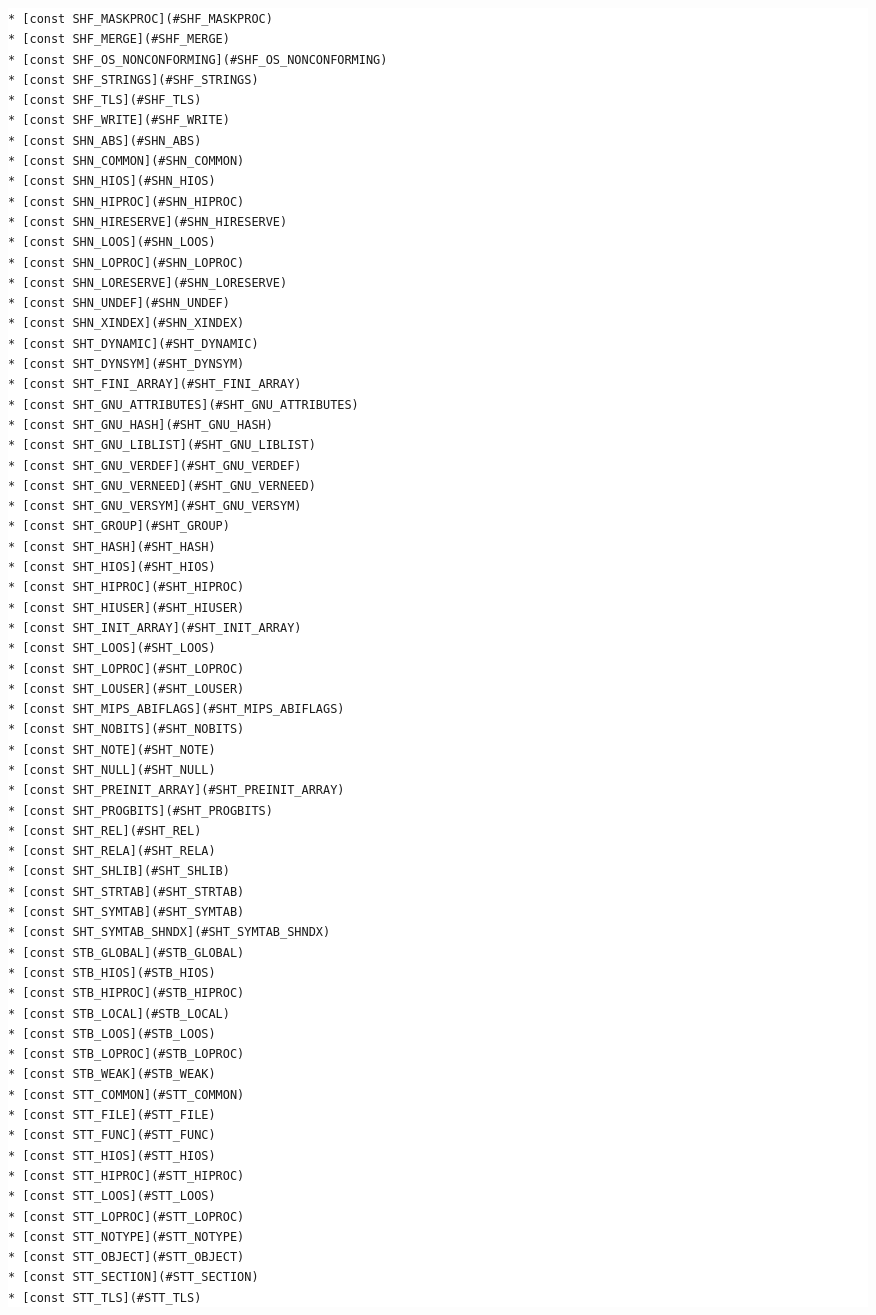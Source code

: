     * [const SHF_MASKPROC](#SHF_MASKPROC)
    * [const SHF_MERGE](#SHF_MERGE)
    * [const SHF_OS_NONCONFORMING](#SHF_OS_NONCONFORMING)
    * [const SHF_STRINGS](#SHF_STRINGS)
    * [const SHF_TLS](#SHF_TLS)
    * [const SHF_WRITE](#SHF_WRITE)
    * [const SHN_ABS](#SHN_ABS)
    * [const SHN_COMMON](#SHN_COMMON)
    * [const SHN_HIOS](#SHN_HIOS)
    * [const SHN_HIPROC](#SHN_HIPROC)
    * [const SHN_HIRESERVE](#SHN_HIRESERVE)
    * [const SHN_LOOS](#SHN_LOOS)
    * [const SHN_LOPROC](#SHN_LOPROC)
    * [const SHN_LORESERVE](#SHN_LORESERVE)
    * [const SHN_UNDEF](#SHN_UNDEF)
    * [const SHN_XINDEX](#SHN_XINDEX)
    * [const SHT_DYNAMIC](#SHT_DYNAMIC)
    * [const SHT_DYNSYM](#SHT_DYNSYM)
    * [const SHT_FINI_ARRAY](#SHT_FINI_ARRAY)
    * [const SHT_GNU_ATTRIBUTES](#SHT_GNU_ATTRIBUTES)
    * [const SHT_GNU_HASH](#SHT_GNU_HASH)
    * [const SHT_GNU_LIBLIST](#SHT_GNU_LIBLIST)
    * [const SHT_GNU_VERDEF](#SHT_GNU_VERDEF)
    * [const SHT_GNU_VERNEED](#SHT_GNU_VERNEED)
    * [const SHT_GNU_VERSYM](#SHT_GNU_VERSYM)
    * [const SHT_GROUP](#SHT_GROUP)
    * [const SHT_HASH](#SHT_HASH)
    * [const SHT_HIOS](#SHT_HIOS)
    * [const SHT_HIPROC](#SHT_HIPROC)
    * [const SHT_HIUSER](#SHT_HIUSER)
    * [const SHT_INIT_ARRAY](#SHT_INIT_ARRAY)
    * [const SHT_LOOS](#SHT_LOOS)
    * [const SHT_LOPROC](#SHT_LOPROC)
    * [const SHT_LOUSER](#SHT_LOUSER)
    * [const SHT_MIPS_ABIFLAGS](#SHT_MIPS_ABIFLAGS)
    * [const SHT_NOBITS](#SHT_NOBITS)
    * [const SHT_NOTE](#SHT_NOTE)
    * [const SHT_NULL](#SHT_NULL)
    * [const SHT_PREINIT_ARRAY](#SHT_PREINIT_ARRAY)
    * [const SHT_PROGBITS](#SHT_PROGBITS)
    * [const SHT_REL](#SHT_REL)
    * [const SHT_RELA](#SHT_RELA)
    * [const SHT_SHLIB](#SHT_SHLIB)
    * [const SHT_STRTAB](#SHT_STRTAB)
    * [const SHT_SYMTAB](#SHT_SYMTAB)
    * [const SHT_SYMTAB_SHNDX](#SHT_SYMTAB_SHNDX)
    * [const STB_GLOBAL](#STB_GLOBAL)
    * [const STB_HIOS](#STB_HIOS)
    * [const STB_HIPROC](#STB_HIPROC)
    * [const STB_LOCAL](#STB_LOCAL)
    * [const STB_LOOS](#STB_LOOS)
    * [const STB_LOPROC](#STB_LOPROC)
    * [const STB_WEAK](#STB_WEAK)
    * [const STT_COMMON](#STT_COMMON)
    * [const STT_FILE](#STT_FILE)
    * [const STT_FUNC](#STT_FUNC)
    * [const STT_HIOS](#STT_HIOS)
    * [const STT_HIPROC](#STT_HIPROC)
    * [const STT_LOOS](#STT_LOOS)
    * [const STT_LOPROC](#STT_LOPROC)
    * [const STT_NOTYPE](#STT_NOTYPE)
    * [const STT_OBJECT](#STT_OBJECT)
    * [const STT_SECTION](#STT_SECTION)
    * [const STT_TLS](#STT_TLS)